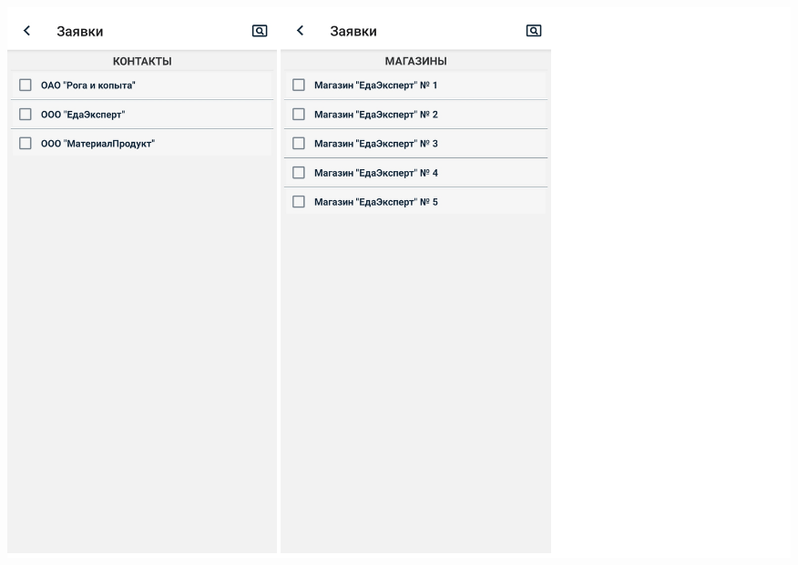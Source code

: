 <img src="img/3.Orders/3.Contacts.jpg" alt="drawing" height="600"/> <img src="img/3.Orders/3.Outlets.jpg" alt="drawing" height="600"/>